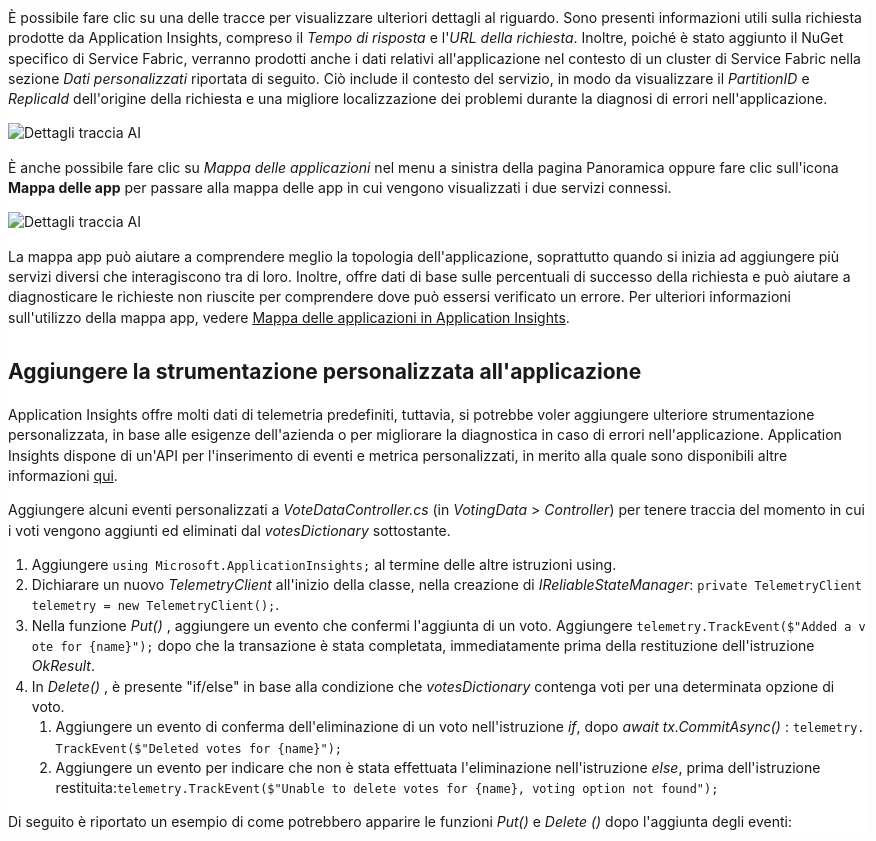 È possibile fare clic su una delle tracce per visualizzare ulteriori dettagli al riguardo. Sono presenti informazioni utili sulla richiesta prodotte da Application Insights, compreso il *Tempo di risposta* e l'*URL della richiesta*. Inoltre, poiché è stato aggiunto il NuGet specifico di Service Fabric, verranno prodotti anche i dati relativi all'applicazione nel contesto di un cluster di Service Fabric nella sezione *Dati personalizzati* riportata di seguito. Ciò include il contesto del servizio, in modo da visualizzare il *PartitionID* e *ReplicaId* dell'origine della richiesta e una migliore localizzazione dei problemi durante la diagnosi di errori nell'applicazione.

![Dettagli traccia AI](./media/service-fabric-tutorial-monitoring-aspnet/trace-details.png)

È anche possibile fare clic su *Mappa delle applicazioni* nel menu a sinistra della pagina Panoramica oppure fare clic sull'icona **Mappa delle app** per passare alla mappa delle app in cui vengono visualizzati i due servizi connessi.

![Dettagli traccia AI](./media/service-fabric-tutorial-monitoring-aspnet/app-map-new.png)

La mappa app può aiutare a comprendere meglio la topologia dell'applicazione, soprattutto quando si inizia ad aggiungere più servizi diversi che interagiscono tra di loro. Inoltre, offre dati di base sulle percentuali di successo della richiesta e può aiutare a diagnosticare le richieste non riuscite per comprendere dove può essersi verificato un errore. Per ulteriori informazioni sull'utilizzo della mappa app, vedere [Mappa delle applicazioni in Application Insights](../azure-monitor/app/app-map.md).

## <a name="add-custom-instrumentation-to-your-application"></a>Aggiungere la strumentazione personalizzata all'applicazione

Application Insights offre molti dati di telemetria predefiniti, tuttavia, si potrebbe voler aggiungere ulteriore strumentazione personalizzata, in base alle esigenze dell'azienda o per migliorare la diagnostica in caso di errori nell'applicazione. Application Insights dispone di un'API per l'inserimento di eventi e metrica personalizzati, in merito alla quale sono disponibili altre informazioni [qui](../azure-monitor/app/api-custom-events-metrics.md).

Aggiungere alcuni eventi personalizzati a *VoteDataController.cs* (in *VotingData* > *Controller*) per tenere traccia del momento in cui i voti vengono aggiunti ed eliminati dal *votesDictionary* sottostante.

1. Aggiungere `using Microsoft.ApplicationInsights;` al termine delle altre istruzioni using.
2. Dichiarare un nuovo *TelemetryClient* all'inizio della classe, nella creazione di *IReliableStateManager*: `private TelemetryClient telemetry = new TelemetryClient();`.
3. Nella funzione *Put()* , aggiungere un evento che confermi l'aggiunta di un voto. Aggiungere `telemetry.TrackEvent($"Added a vote for {name}");` dopo che la transazione è stata completata, immediatamente prima della restituzione dell'istruzione *OkResult*.
4. In *Delete()* , è presente "if/else" in base alla condizione che *votesDictionary* contenga voti per una determinata opzione di voto.
    1. Aggiungere un evento di conferma dell'eliminazione di un voto nell'istruzione *if*, dopo *await tx.CommitAsync()* : `telemetry.TrackEvent($"Deleted votes for {name}");`
    2. Aggiungere un evento per indicare che non è stata effettuata l'eliminazione nell'istruzione *else*, prima dell'istruzione restituita:`telemetry.TrackEvent($"Unable to delete votes for {name}, voting option not found");`

Di seguito è riportato un esempio di come potrebbero apparire le funzioni *Put()* e *Delete ()* dopo l'aggiunta degli eventi:

